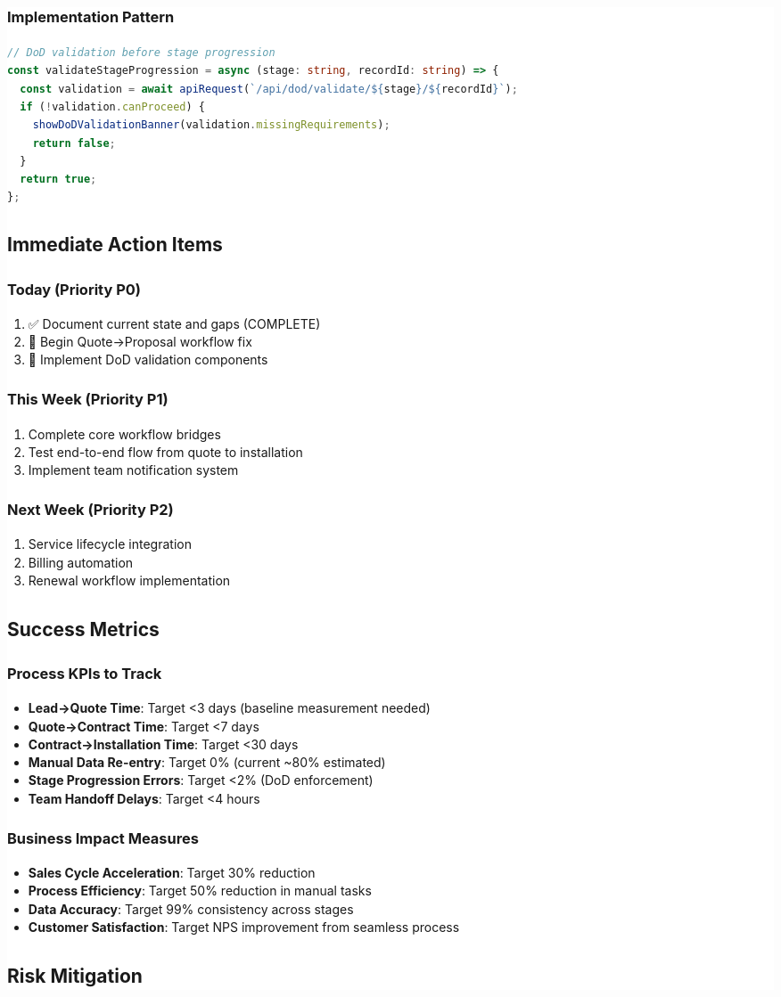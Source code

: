 ### **Implementation Pattern**
```typescript
// DoD validation before stage progression
const validateStageProgression = async (stage: string, recordId: string) => {
  const validation = await apiRequest(`/api/dod/validate/${stage}/${recordId}`);
  if (!validation.canProceed) {
    showDoDValidationBanner(validation.missingRequirements);
    return false;
  }
  return true;
};
```

## Immediate Action Items

### **Today (Priority P0)**
1. ✅ Document current state and gaps (COMPLETE)
2. 🔄 Begin Quote→Proposal workflow fix
3. 🔄 Implement DoD validation components

### **This Week (Priority P1)**
1. Complete core workflow bridges
2. Test end-to-end flow from quote to installation
3. Implement team notification system

### **Next Week (Priority P2)**
1. Service lifecycle integration
2. Billing automation
3. Renewal workflow implementation

## Success Metrics

### **Process KPIs to Track**
- **Lead→Quote Time**: Target <3 days (baseline measurement needed)
- **Quote→Contract Time**: Target <7 days
- **Contract→Installation Time**: Target <30 days
- **Manual Data Re-entry**: Target 0% (current ~80% estimated)
- **Stage Progression Errors**: Target <2% (DoD enforcement)
- **Team Handoff Delays**: Target <4 hours

### **Business Impact Measures**
- **Sales Cycle Acceleration**: Target 30% reduction
- **Process Efficiency**: Target 50% reduction in manual tasks
- **Data Accuracy**: Target 99% consistency across stages
- **Customer Satisfaction**: Target NPS improvement from seamless process

## Risk Mitigation
